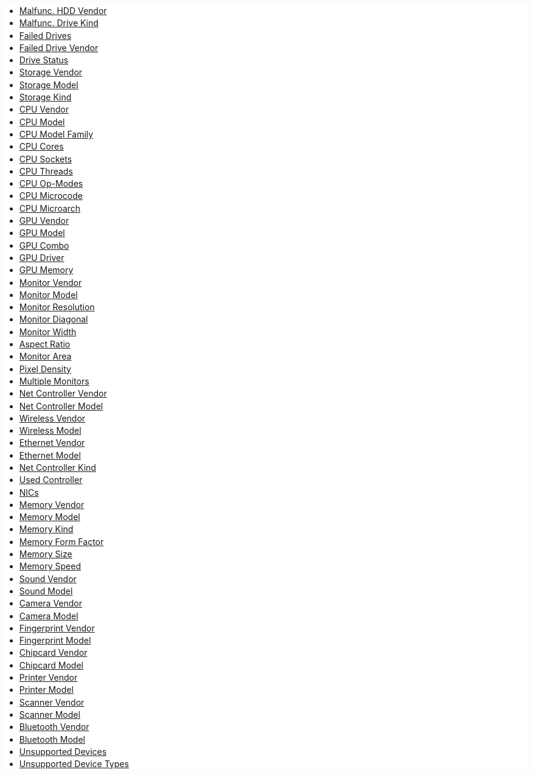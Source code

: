 - [ Malfunc. HDD Vendor      ](#malfunc-hdd-vendor)
- [ Malfunc. Drive Kind      ](#malfunc-drive-kind)
- [ Failed Drives            ](#failed-drives)
- [ Failed Drive Vendor      ](#failed-drive-vendor)
- [ Drive Status             ](#drive-status)
- [ Storage Vendor           ](#storage-vendor)
- [ Storage Model            ](#storage-model)
- [ Storage Kind             ](#storage-kind)
- [ CPU Vendor               ](#cpu-vendor)
- [ CPU Model                ](#cpu-model)
- [ CPU Model Family         ](#cpu-model-family)
- [ CPU Cores                ](#cpu-cores)
- [ CPU Sockets              ](#cpu-sockets)
- [ CPU Threads              ](#cpu-threads)
- [ CPU Op-Modes             ](#cpu-op-modes)
- [ CPU Microcode            ](#cpu-microcode)
- [ CPU Microarch            ](#cpu-microarch)
- [ GPU Vendor               ](#gpu-vendor)
- [ GPU Model                ](#gpu-model)
- [ GPU Combo                ](#gpu-combo)
- [ GPU Driver               ](#gpu-driver)
- [ GPU Memory               ](#gpu-memory)
- [ Monitor Vendor           ](#monitor-vendor)
- [ Monitor Model            ](#monitor-model)
- [ Monitor Resolution       ](#monitor-resolution)
- [ Monitor Diagonal         ](#monitor-diagonal)
- [ Monitor Width            ](#monitor-width)
- [ Aspect Ratio             ](#aspect-ratio)
- [ Monitor Area             ](#monitor-area)
- [ Pixel Density            ](#pixel-density)
- [ Multiple Monitors        ](#multiple-monitors)
- [ Net Controller Vendor    ](#net-controller-vendor)
- [ Net Controller Model     ](#net-controller-model)
- [ Wireless Vendor          ](#wireless-vendor)
- [ Wireless Model           ](#wireless-model)
- [ Ethernet Vendor          ](#ethernet-vendor)
- [ Ethernet Model           ](#ethernet-model)
- [ Net Controller Kind      ](#net-controller-kind)
- [ Used Controller          ](#used-controller)
- [ NICs                     ](#nics)
- [ Memory Vendor            ](#memory-vendor)
- [ Memory Model             ](#memory-model)
- [ Memory Kind              ](#memory-kind)
- [ Memory Form Factor       ](#memory-form-factor)
- [ Memory Size              ](#memory-size)
- [ Memory Speed             ](#memory-speed)
- [ Sound Vendor             ](#sound-vendor)
- [ Sound Model              ](#sound-model)
- [ Camera Vendor            ](#camera-vendor)
- [ Camera Model             ](#camera-model)
- [ Fingerprint Vendor       ](#fingerprint-vendor)
- [ Fingerprint Model        ](#fingerprint-model)
- [ Chipcard Vendor          ](#chipcard-vendor)
- [ Chipcard Model           ](#chipcard-model)
- [ Printer Vendor           ](#printer-vendor)
- [ Printer Model            ](#printer-model)
- [ Scanner Vendor           ](#scanner-vendor)
- [ Scanner Model            ](#scanner-model)
- [ Bluetooth Vendor         ](#bluetooth-vendor)
- [ Bluetooth Model          ](#bluetooth-model)
- [ Unsupported Devices      ](#unsupported-devices)
- [ Unsupported Device Types ](#unsupported-device-types)
